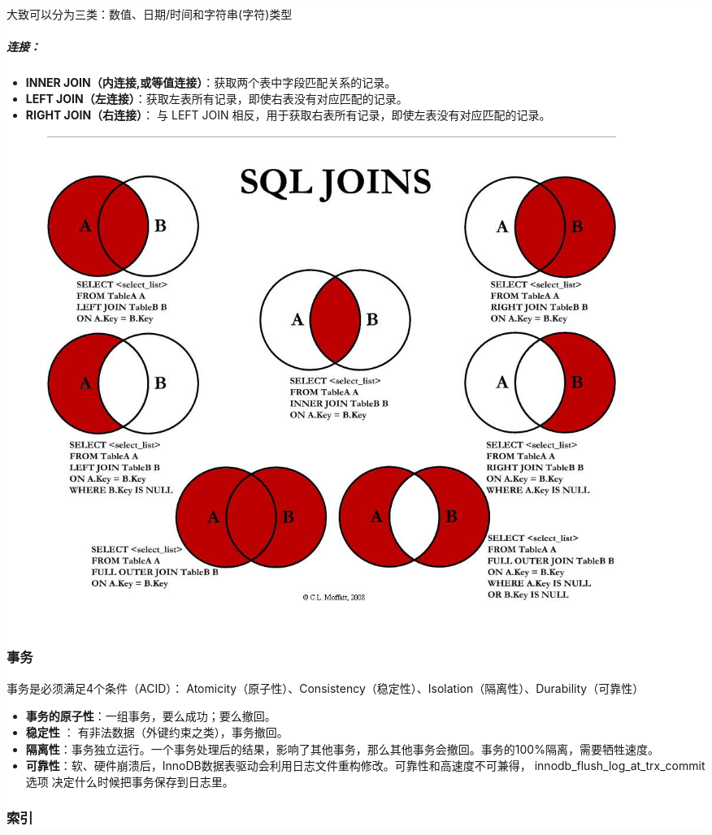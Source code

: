 大致可以分为三类：数值、日期/时间和字符串(字符)类型

##### 连接：

- **INNER JOIN（内连接,或等值连接）**：获取两个表中字段匹配关系的记录。
- **LEFT JOIN（左连接）**：获取左表所有记录，即使右表没有对应匹配的记录。
- **RIGHT JOIN（右连接）**： 与 LEFT JOIN 相反，用于获取右表所有记录，即使左表没有对应匹配的记录。

![1533549924222](./../../images/1533549924222.png)



### 事务

事务是必须满足4个条件（ACID）： Atomicity（原子性）、Consistency（稳定性）、Isolation（隔离性）、Durability（可靠性）

- **事务的原子性**：一组事务，要么成功；要么撤回。
- **稳定性** ： 有非法数据（外键约束之类），事务撤回。
- **隔离性**：事务独立运行。一个事务处理后的结果，影响了其他事务，那么其他事务会撤回。事务的100%隔离，需要牺牲速度。
- **可靠性**：软、硬件崩溃后，InnoDB数据表驱动会利用日志文件重构修改。可靠性和高速度不可兼得， innodb_flush_log_at_trx_commit选项 决定什么时候把事务保存到日志里。

### 索引
